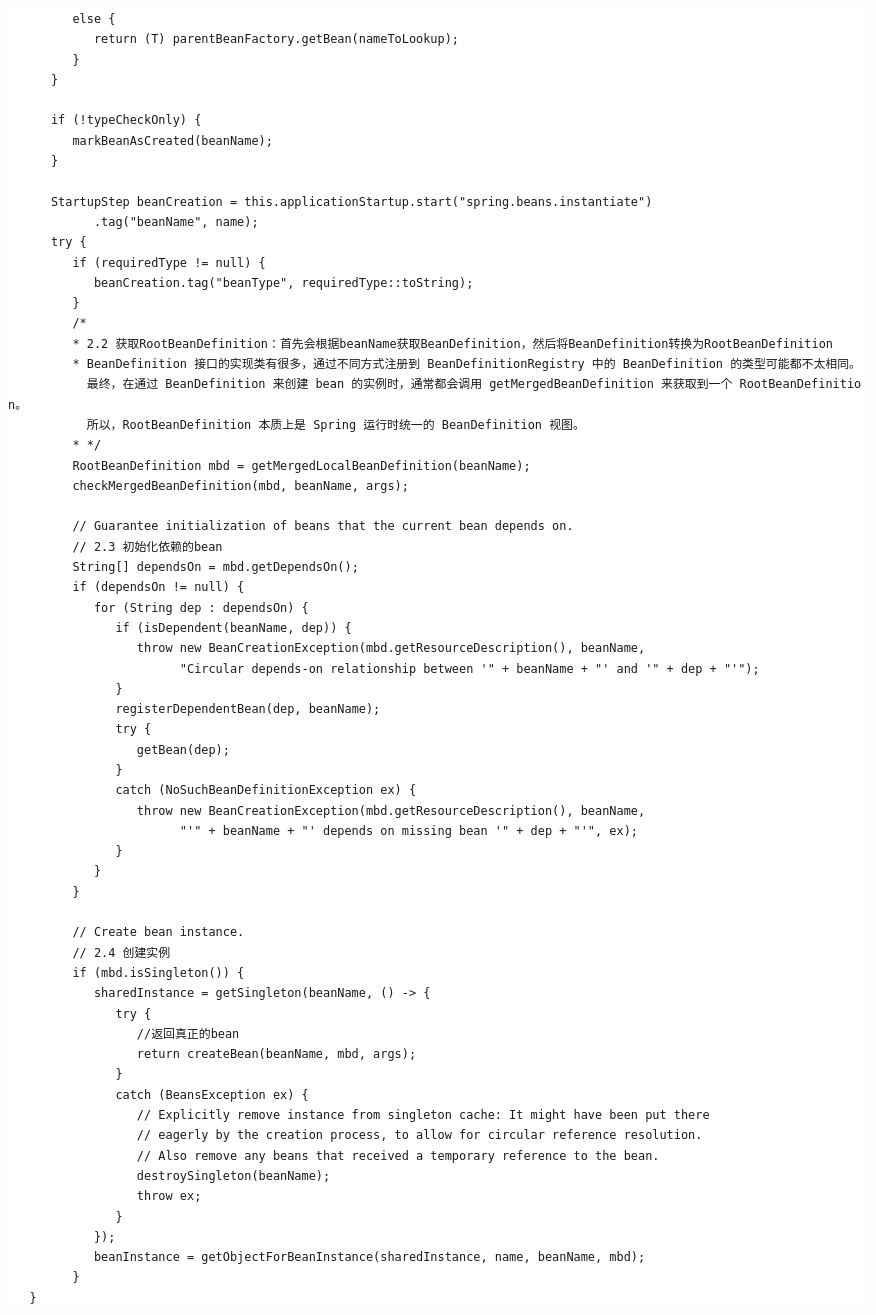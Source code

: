              else {
                return (T) parentBeanFactory.getBean(nameToLookup);
             }
          }
    
          if (!typeCheckOnly) {
             markBeanAsCreated(beanName);
          }
    
          StartupStep beanCreation = this.applicationStartup.start("spring.beans.instantiate")
                .tag("beanName", name);
          try {
             if (requiredType != null) {
                beanCreation.tag("beanType", requiredType::toString);
             }
             /*
             * 2.2 获取RootBeanDefinition：首先会根据beanName获取BeanDefinition，然后将BeanDefinition转换为RootBeanDefinition
             * BeanDefinition 接口的实现类有很多，通过不同方式注册到 BeanDefinitionRegistry 中的 BeanDefinition 的类型可能都不太相同。
               最终，在通过 BeanDefinition 来创建 bean 的实例时，通常都会调用 getMergedBeanDefinition 来获取到一个 RootBeanDefinition。
               所以，RootBeanDefinition 本质上是 Spring 运行时统一的 BeanDefinition 视图。
             * */
             RootBeanDefinition mbd = getMergedLocalBeanDefinition(beanName);
             checkMergedBeanDefinition(mbd, beanName, args);
    
             // Guarantee initialization of beans that the current bean depends on.
             // 2.3 初始化依赖的bean
             String[] dependsOn = mbd.getDependsOn();
             if (dependsOn != null) {
                for (String dep : dependsOn) {
                   if (isDependent(beanName, dep)) {
                      throw new BeanCreationException(mbd.getResourceDescription(), beanName,
                            "Circular depends-on relationship between '" + beanName + "' and '" + dep + "'");
                   }
                   registerDependentBean(dep, beanName);
                   try {
                      getBean(dep);
                   }
                   catch (NoSuchBeanDefinitionException ex) {
                      throw new BeanCreationException(mbd.getResourceDescription(), beanName,
                            "'" + beanName + "' depends on missing bean '" + dep + "'", ex);
                   }
                }
             }
    
             // Create bean instance.
             // 2.4 创建实例
             if (mbd.isSingleton()) {
                sharedInstance = getSingleton(beanName, () -> {
                   try {
                      //返回真正的bean
                      return createBean(beanName, mbd, args);
                   }
                   catch (BeansException ex) {
                      // Explicitly remove instance from singleton cache: It might have been put there
                      // eagerly by the creation process, to allow for circular reference resolution.
                      // Also remove any beans that received a temporary reference to the bean.
                      destroySingleton(beanName);
                      throw ex;
                   }
                });
                beanInstance = getObjectForBeanInstance(sharedInstance, name, beanName, mbd);
             }
       }
    